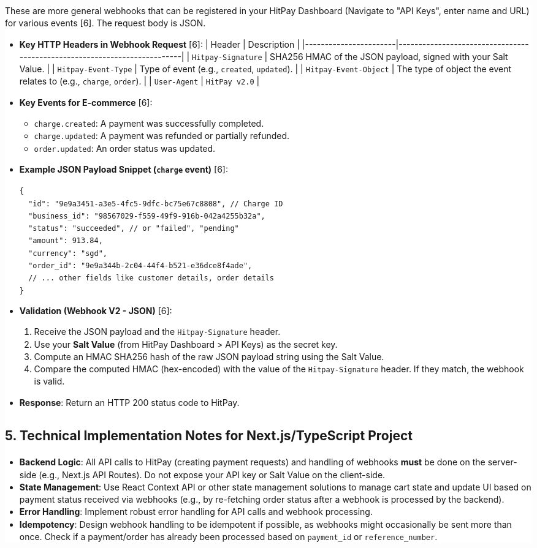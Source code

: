 These are more general webhooks that can be registered in your HitPay Dashboard (Navigate to "API Keys", enter name and URL) for various events [6]. The request body is JSON.

*   **Key HTTP Headers in Webhook Request** [6]:
    | Header                | Description                                                              |
    |-----------------------|--------------------------------------------------------------------------|
    | `Hitpay-Signature`    | SHA256 HMAC of the JSON payload, signed with your Salt Value.            |
    | `Hitpay-Event-Type`   | Type of event (e.g., `created`, `updated`).                              |
    | `Hitpay-Event-Object` | The type of object the event relates to (e.g., `charge`, `order`).       |
    | `User-Agent`          | `HitPay v2.0`                                                            |

*   **Key Events for E-commerce** [6]:
    *   `charge.created`: A payment was successfully completed.
    *   `charge.updated`: A payment was refunded or partially refunded.
    *   `order.updated`: An order status was updated.

*   **Example JSON Payload Snippet (`charge` event)** [6]:
    ```
    {
      "id": "9e9a3451-a3e5-4fc5-9dfc-bc75e67c8808", // Charge ID
      "business_id": "98567029-f559-49f9-916b-042a4255b32a",
      "status": "succeeded", // or "failed", "pending"
      "amount": 913.84,
      "currency": "sgd",
      "order_id": "9e9a344b-2c04-44f4-b521-e36dce8f4ade",
      // ... other fields like customer details, order details
    }
    ```

*   **Validation (Webhook V2 - JSON)** [6]:
    1.  Receive the JSON payload and the `Hitpay-Signature` header.
    2.  Use your **Salt Value** (from HitPay Dashboard > API Keys) as the secret key.
    3.  Compute an HMAC SHA256 hash of the raw JSON payload string using the Salt Value.
    4.  Compare the computed HMAC (hex-encoded) with the value of the `Hitpay-Signature` header. If they match, the webhook is valid.

*   **Response**: Return an HTTP 200 status code to HitPay.

## 5. Technical Implementation Notes for Next.js/TypeScript Project

*   **Backend Logic**: All API calls to HitPay (creating payment requests) and handling of webhooks **must** be done on the server-side (e.g., Next.js API Routes). Do not expose your API key or Salt Value on the client-side.
*   **State Management**: Use React Context API or other state management solutions to manage cart state and update UI based on payment status received via webhooks (e.g., by re-fetching order status after a webhook is processed by the backend).
*   **Error Handling**: Implement robust error handling for API calls and webhook processing.
*   **Idempotency**: Design webhook handling to be idempotent if possible, as webhooks might occasionally be sent more than once. Check if a payment/order has already been processed based on `payment_id` or `reference_number`.
